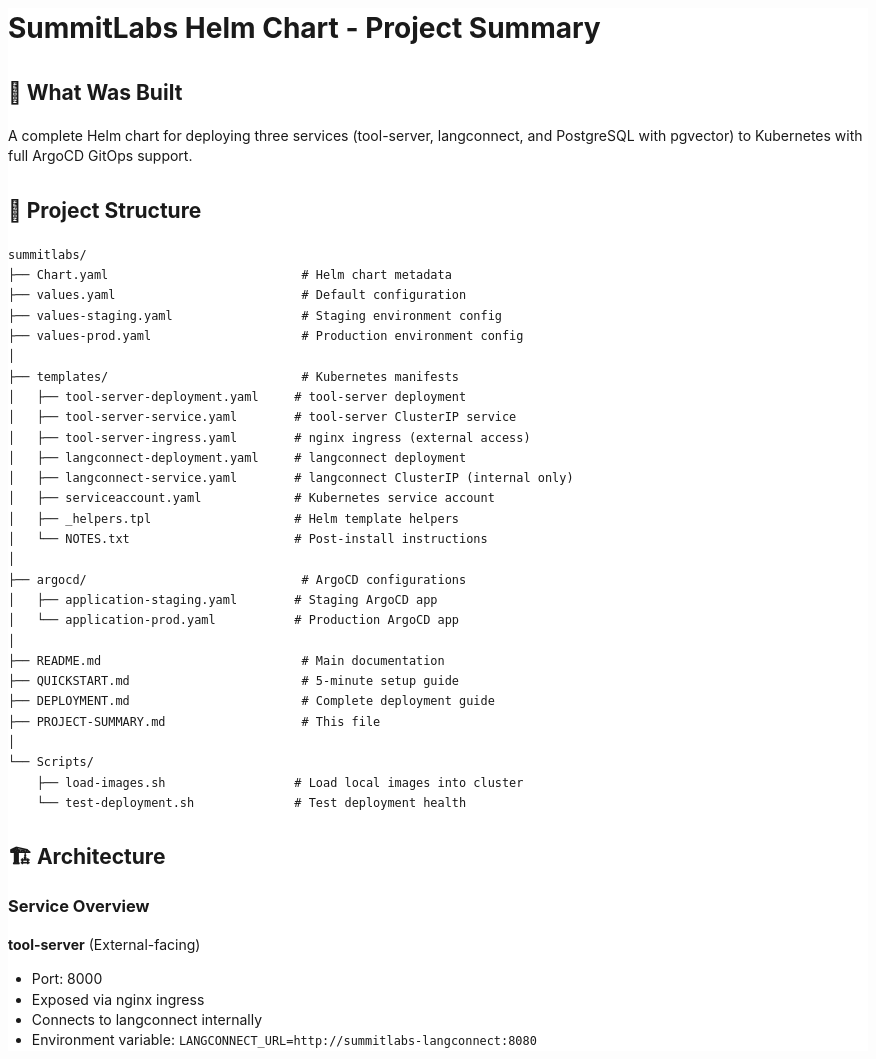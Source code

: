 # SummitLabs Helm Chart - Project Summary

## 🎯 What Was Built

A complete Helm chart for deploying three services (tool-server, langconnect, and PostgreSQL with pgvector) to Kubernetes with full ArgoCD GitOps support.

## 📁 Project Structure

```
summitlabs/
├── Chart.yaml                           # Helm chart metadata
├── values.yaml                          # Default configuration
├── values-staging.yaml                  # Staging environment config
├── values-prod.yaml                     # Production environment config
│
├── templates/                           # Kubernetes manifests
│   ├── tool-server-deployment.yaml     # tool-server deployment
│   ├── tool-server-service.yaml        # tool-server ClusterIP service
│   ├── tool-server-ingress.yaml        # nginx ingress (external access)
│   ├── langconnect-deployment.yaml     # langconnect deployment
│   ├── langconnect-service.yaml        # langconnect ClusterIP (internal only)
│   ├── serviceaccount.yaml             # Kubernetes service account
│   ├── _helpers.tpl                    # Helm template helpers
│   └── NOTES.txt                       # Post-install instructions
│
├── argocd/                              # ArgoCD configurations
│   ├── application-staging.yaml        # Staging ArgoCD app
│   └── application-prod.yaml           # Production ArgoCD app
│
├── README.md                            # Main documentation
├── QUICKSTART.md                        # 5-minute setup guide
├── DEPLOYMENT.md                        # Complete deployment guide
├── PROJECT-SUMMARY.md                   # This file
│
└── Scripts/
    ├── load-images.sh                  # Load local images into cluster
    └── test-deployment.sh              # Test deployment health
```

## 🏗️ Architecture

### Service Overview

**tool-server** (External-facing)
- Port: 8000
- Exposed via nginx ingress
- Connects to langconnect internally
- Environment variable: `LANGCONNECT_URL=http://summitlabs-langconnect:8080`
